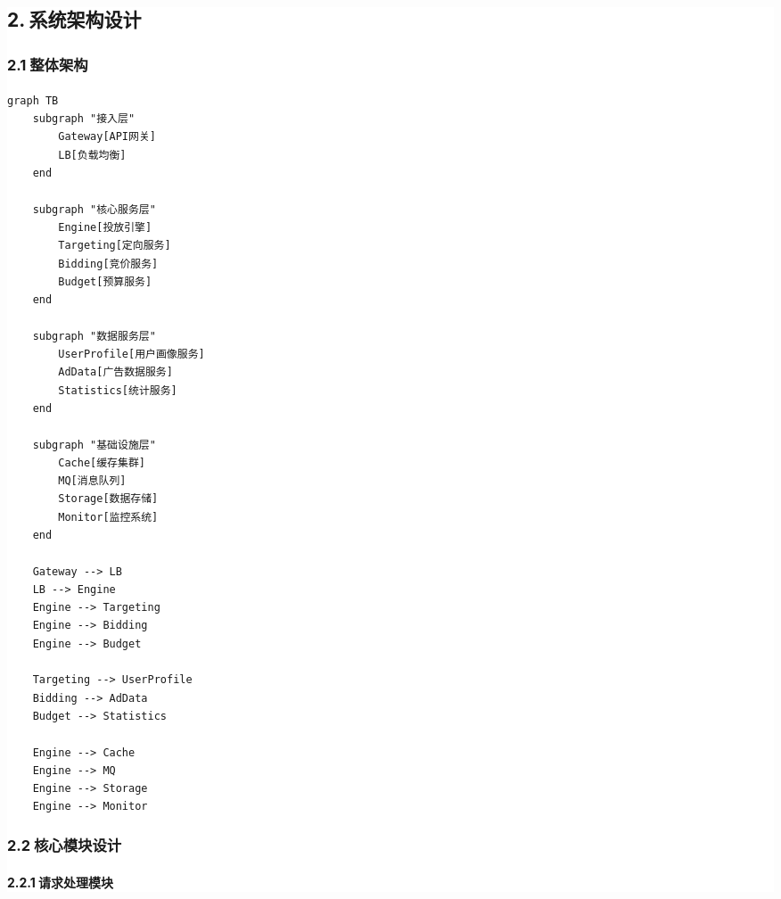 ## 2. 系统架构设计

### 2.1 整体架构

```mermaid
graph TB
    subgraph "接入层"
        Gateway[API网关]
        LB[负载均衡]
    end
    
    subgraph "核心服务层"
        Engine[投放引擎]
        Targeting[定向服务]
        Bidding[竞价服务]
        Budget[预算服务]
    end
    
    subgraph "数据服务层"
        UserProfile[用户画像服务]
        AdData[广告数据服务]
        Statistics[统计服务]
    end
    
    subgraph "基础设施层"
        Cache[缓存集群]
        MQ[消息队列]
        Storage[数据存储]
        Monitor[监控系统]
    end
    
    Gateway --> LB
    LB --> Engine
    Engine --> Targeting
    Engine --> Bidding
    Engine --> Budget
    
    Targeting --> UserProfile
    Bidding --> AdData
    Budget --> Statistics
    
    Engine --> Cache
    Engine --> MQ
    Engine --> Storage
    Engine --> Monitor
```

### 2.2 核心模块设计

#### 2.2.1 请求处理模块
